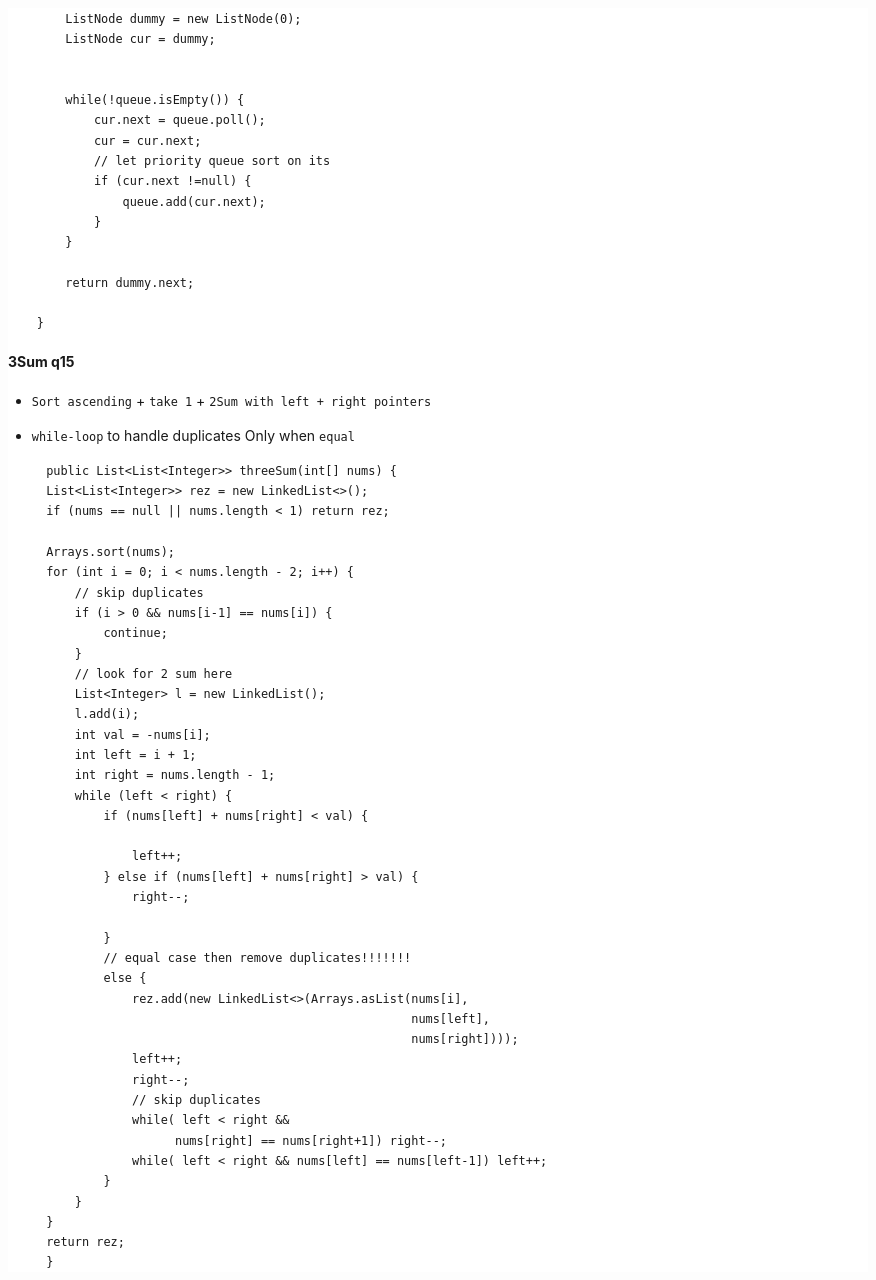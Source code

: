 	        
	        ListNode dummy = new ListNode(0);
	        ListNode cur = dummy;
	        
	        
	        while(!queue.isEmpty()) {
	            cur.next = queue.poll();
	            cur = cur.next;
	            // let priority queue sort on its 
	            if (cur.next !=null) {
	                queue.add(cur.next);
	            }
	        }
	        
	        return dummy.next;
	        
	    }

#### 3Sum q15
* `Sort ascending` + `take 1` + `2Sum with left + right pointers`
* `while-loop` to handle duplicates Only when `equal`

    	public List<List<Integer>> threeSum(int[] nums) {
        List<List<Integer>> rez = new LinkedList<>();
        if (nums == null || nums.length < 1) return rez; 
        
        Arrays.sort(nums);
        for (int i = 0; i < nums.length - 2; i++) {
            // skip duplicates
            if (i > 0 && nums[i-1] == nums[i]) {
                continue;
            }
            // look for 2 sum here
            List<Integer> l = new LinkedList();
            l.add(i);
            int val = -nums[i];
            int left = i + 1;
            int right = nums.length - 1;            
            while (left < right) {
                if (nums[left] + nums[right] < val) {
                 
                    left++;
                } else if (nums[left] + nums[right] > val) {
                    right--;
                
                }
                // equal case then remove duplicates!!!!!!!
                else {
                    rez.add(new LinkedList<>(Arrays.asList(nums[i], 
                                                           nums[left], 
                                                           nums[right])));
                    left++;
                    right--;
                    // skip duplicates
                    while( left < right && 
                          nums[right] == nums[right+1]) right--;  
                    while( left < right && nums[left] == nums[left-1]) left++;                       
                }               
            }                
        }        
        return rez;                
   		}
